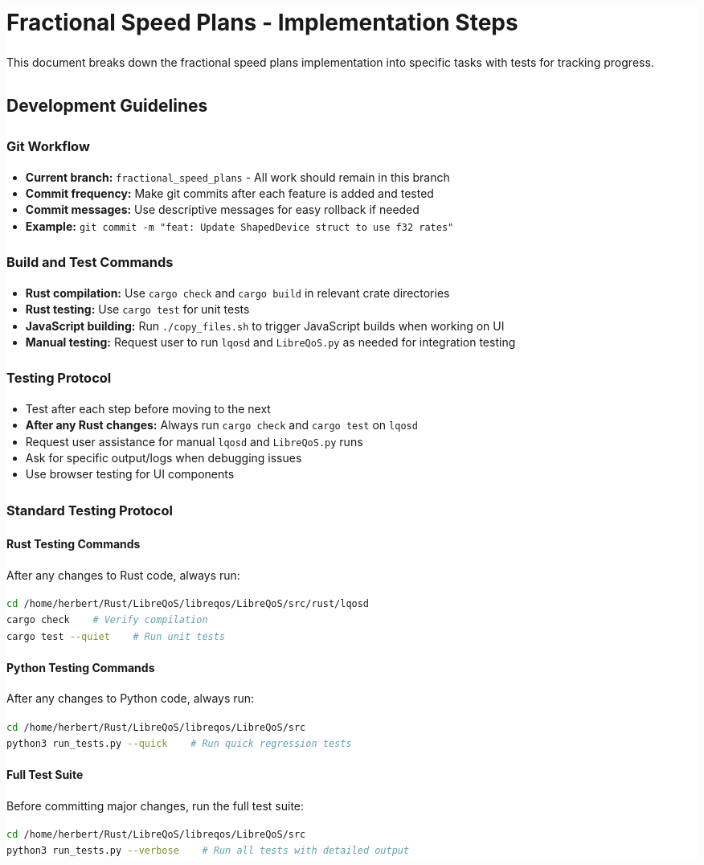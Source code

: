 # Fractional Speed Plans - Implementation Steps

This document breaks down the fractional speed plans implementation into specific tasks with tests for tracking progress.

## Development Guidelines

### Git Workflow
- **Current branch:** `fractional_speed_plans` - All work should remain in this branch
- **Commit frequency:** Make git commits after each feature is added and tested
- **Commit messages:** Use descriptive messages for easy rollback if needed
- **Example:** `git commit -m "feat: Update ShapedDevice struct to use f32 rates"`

### Build and Test Commands
- **Rust compilation:** Use `cargo check` and `cargo build` in relevant crate directories
- **Rust testing:** Use `cargo test` for unit tests
- **JavaScript building:** Run `./copy_files.sh` to trigger JavaScript builds when working on UI
- **Manual testing:** Request user to run `lqosd` and `LibreQoS.py` as needed for integration testing

### Testing Protocol
- Test after each step before moving to the next
- **After any Rust changes:** Always run `cargo check` and `cargo test` on `lqosd`
- Request user assistance for manual `lqosd` and `LibreQoS.py` runs
- Ask for specific output/logs when debugging issues
- Use browser testing for UI components

### Standard Testing Protocol

#### Rust Testing Commands
After any changes to Rust code, always run:
```bash
cd /home/herbert/Rust/LibreQoS/libreqos/LibreQoS/src/rust/lqosd
cargo check    # Verify compilation
cargo test --quiet    # Run unit tests
```

#### Python Testing Commands  
After any changes to Python code, always run:
```bash
cd /home/herbert/Rust/LibreQoS/libreqos/LibreQoS/src
python3 run_tests.py --quick    # Run quick regression tests
```

#### Full Test Suite
Before committing major changes, run the full test suite:
```bash
cd /home/herbert/Rust/LibreQoS/libreqos/LibreQoS/src
python3 run_tests.py --verbose    # Run all tests with detailed output
```
